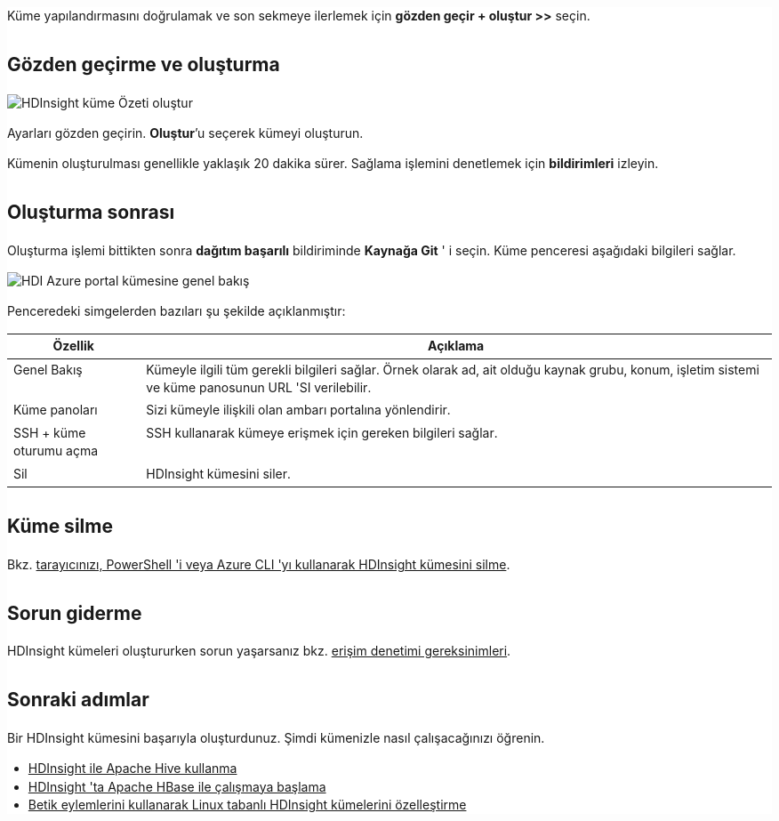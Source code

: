 Küme yapılandırmasını doğrulamak ve son sekmeye ilerlemek için **gözden geçir + oluştur >>** seçin.

## <a name="review--create"></a>Gözden geçirme ve oluşturma

![HDInsight küme Özeti oluştur](./media/hdinsight-hadoop-create-linux-clusters-portal/azure-portal-cluster-review-create-hadoop.png "Küme düğümlerinin sayısını belirtin")

Ayarları gözden geçirin. **Oluştur**’u seçerek kümeyi oluşturun.

Kümenin oluşturulması genellikle yaklaşık 20 dakika sürer. Sağlama işlemini denetlemek için **bildirimleri** izleyin.

## <a name="post-creation"></a>Oluşturma sonrası

Oluşturma işlemi bittikten sonra **dağıtım başarılı** bildiriminde **Kaynağa Git** ' i seçin. Küme penceresi aşağıdaki bilgileri sağlar.

![HDI Azure portal kümesine genel bakış](./media/hdinsight-hadoop-create-linux-clusters-portal/hdinsight-create-cluster-completed.png "Küme özellikleri")

Penceredeki simgelerden bazıları şu şekilde açıklanmıştır:

|Özellik | Açıklama |
|---|---|
|Genel Bakış|Kümeyle ilgili tüm gerekli bilgileri sağlar. Örnek olarak ad, ait olduğu kaynak grubu, konum, işletim sistemi ve küme panosunun URL 'SI verilebilir.|
|Küme panoları|Sizi kümeyle ilişkili olan ambarı portalına yönlendirir.|
|SSH + küme oturumu açma|SSH kullanarak kümeye erişmek için gereken bilgileri sağlar.|
|Sil|HDInsight kümesini siler.|

## <a name="delete-the-cluster"></a>Küme silme

Bkz. [tarayıcınızı, PowerShell 'i veya Azure CLI 'yı kullanarak HDInsight kümesini silme](./hdinsight-delete-cluster.md).

## <a name="troubleshoot"></a>Sorun giderme

HDInsight kümeleri oluştururken sorun yaşarsanız bkz. [erişim denetimi gereksinimleri](./hdinsight-hadoop-customize-cluster-linux.md#access-control).

## <a name="next-steps"></a>Sonraki adımlar

Bir HDInsight kümesini başarıyla oluşturdunuz. Şimdi kümenizle nasıl çalışacağınızı öğrenin.

* [HDInsight ile Apache Hive kullanma](hadoop/hdinsight-use-hive.md)
* [HDInsight 'ta Apache HBase ile çalışmaya başlama](hbase/apache-hbase-tutorial-get-started-linux.md)
* [Betik eylemlerini kullanarak Linux tabanlı HDInsight kümelerini özelleştirme](hdinsight-hadoop-customize-cluster-linux.md)